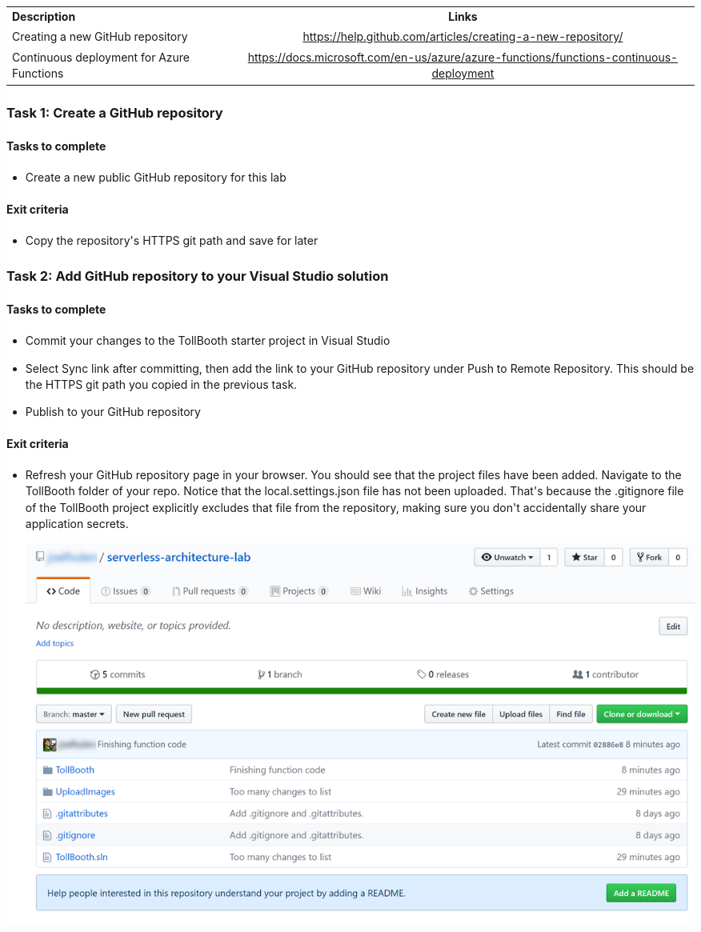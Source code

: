|                                           |                                                                                          |
| ----------------------------------------- | :--------------------------------------------------------------------------------------: |
| **Description**                           |                                        **Links**                                         |
| Creating a new GitHub repository          |              <https://help.github.com/articles/creating-a-new-repository/>               |
| Continuous deployment for Azure Functions | <https://docs.microsoft.com/en-us/azure/azure-functions/functions-continuous-deployment> |

### Task 1: Create a GitHub repository

#### Tasks to complete

- Create a new public GitHub repository for this lab

#### Exit criteria

- Copy the repository's HTTPS git path and save for later

### Task 2: Add GitHub repository to your Visual Studio solution

#### Tasks to complete

- Commit your changes to the TollBooth starter project in Visual Studio

- Select Sync link after committing, then add the link to your GitHub repository under Push to Remote Repository. This should be the HTTPS git path you copied in the previous task.

- Publish to your GitHub repository

#### Exit criteria

- Refresh your GitHub repository page in your browser. You should see that the project files have been added. Navigate to the TollBooth folder of your repo. Notice that the local.settings.json file has not been uploaded. That's because the .gitignore file of the TollBooth project explicitly excludes that file from the repository, making sure you don't accidentally share your application secrets.

  ![On the GitHub Repository page for serverless-architecture-lab, on the Code tab, project files display.](images/Hands-onlabunguided-Serverlessarchitectureimages/media/image12.png 'GitHub Repository page')
